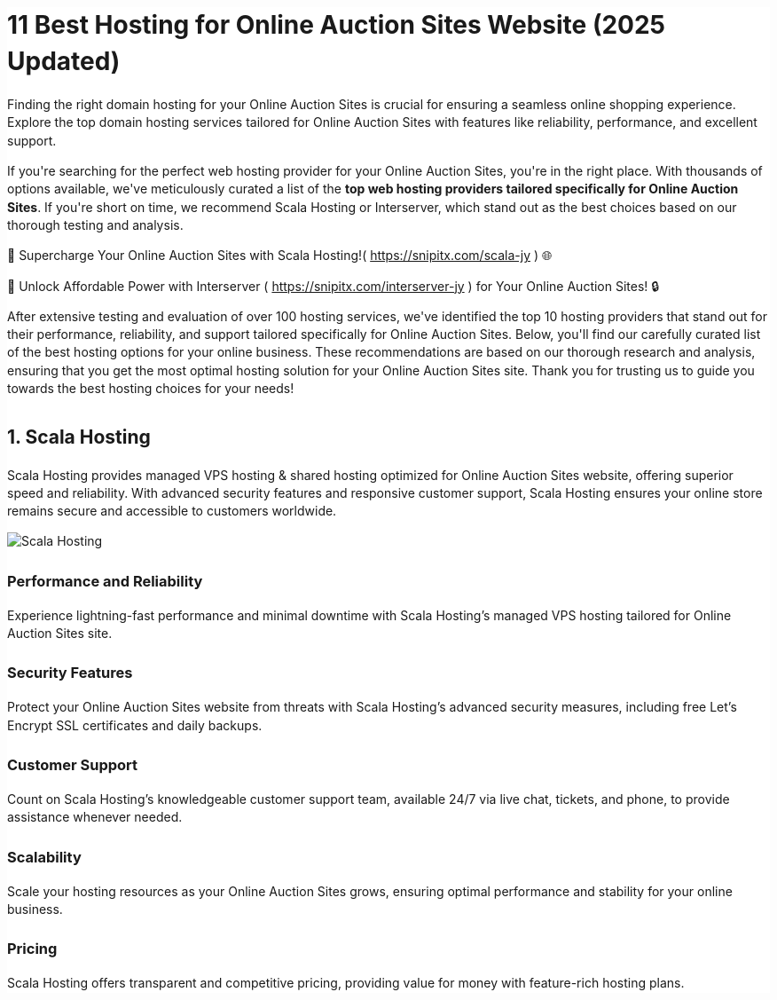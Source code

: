 # 11 Best Hosting for Online Auction Sites Website (2025 Updated)

Finding the right domain hosting for your Online Auction Sites is crucial for ensuring a seamless online shopping experience. Explore the top domain hosting services tailored for Online Auction Sites with features like reliability, performance, and excellent support.

If you're searching for the perfect web hosting provider for your Online Auction Sites, you're in the right place. With thousands of options available, we've meticulously curated a list of the **top web hosting providers tailored specifically for Online Auction Sites**. If you're short on time, we recommend Scala Hosting or Interserver, which stand out as the best choices based on our thorough testing and analysis.

🚀 Supercharge Your Online Auction Sites with Scala Hosting!( https://snipitx.com/scala-jy ) 🌐 

💸 Unlock Affordable Power with Interserver ( https://snipitx.com/interserver-jy ) for Your Online Auction Sites! 🔒

After extensive testing and evaluation of over 100 hosting services, we've identified the top 10 hosting providers that stand out for their performance, reliability, and support tailored specifically for Online Auction Sites. Below, you'll find our carefully curated list of the best hosting options for your online business. These recommendations are based on our thorough research and analysis, ensuring that you get the most optimal hosting solution for your Online Auction Sites site. Thank you for trusting us to guide you towards the best hosting choices for your needs!

## 1. Scala Hosting

Scala Hosting provides managed VPS hosting & shared hosting optimized for Online Auction Sites website, offering superior speed and reliability. With advanced security features and responsive customer support, Scala Hosting ensures your online store remains secure and accessible to customers worldwide.

![Scala Hosting](https://i.imgur.com/uJ5JIK3.png "Scala Web Hosting")

### Performance and Reliability
Experience lightning-fast performance and minimal downtime with Scala Hosting’s managed VPS hosting tailored for Online Auction Sites site.

### Security Features
Protect your Online Auction Sites website from threats with Scala Hosting’s advanced security measures, including free Let’s Encrypt SSL certificates and daily backups.

### Customer Support
Count on Scala Hosting’s knowledgeable customer support team, available 24/7 via live chat, tickets, and phone, to provide assistance whenever needed.

### Scalability
Scale your hosting resources as your Online Auction Sites grows, ensuring optimal performance and stability for your online business.

### Pricing
Scala Hosting offers transparent and competitive pricing, providing value for money with feature-rich hosting plans.
